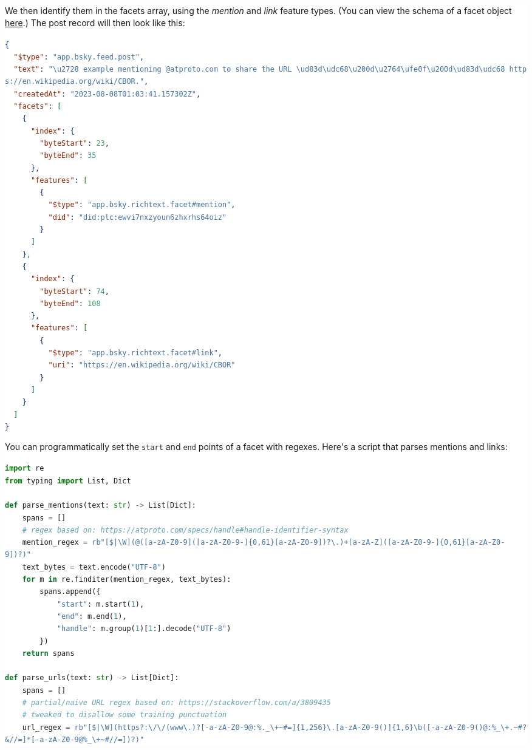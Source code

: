 We then identify them in the facets array, using the _mention_ and _link_ feature types. (You can view the schema of a facet object [here](https://github.com/bluesky-social/atproto/blob/main/lexicons/app/bsky/richtext/facet.json).) The post record will then look like this:

```json
{
  "$type": "app.bsky.feed.post",
  "text": "\u2728 example mentioning @atproto.com to share the URL \ud83d\udc68\u200d\u2764\ufe0f\u200d\ud83d\udc68 https://en.wikipedia.org/wiki/CBOR.",
  "createdAt": "2023-08-08T01:03:41.157302Z",
  "facets": [
    {
      "index": {
        "byteStart": 23,
        "byteEnd": 35
      },
      "features": [
        {
          "$type": "app.bsky.richtext.facet#mention",
          "did": "did:plc:ewvi7nxzyoun6zhxrhs64oiz"
        }
      ]
    },
    {
      "index": {
        "byteStart": 74,
        "byteEnd": 108
      },
      "features": [
        {
          "$type": "app.bsky.richtext.facet#link",
          "uri": "https://en.wikipedia.org/wiki/CBOR"
        }
      ]
    }
  ]
}
```

You can programmatically set the `start` and `end` points of a facet with regexes. Here's a script that parses mentions and links:
```python
import re
from typing import List, Dict

def parse_mentions(text: str) -> List[Dict]:
    spans = []
    # regex based on: https://atproto.com/specs/handle#handle-identifier-syntax
    mention_regex = rb"[$|\W](@([a-zA-Z0-9]([a-zA-Z0-9-]{0,61}[a-zA-Z0-9])?\.)+[a-zA-Z]([a-zA-Z0-9-]{0,61}[a-zA-Z0-9])?)"
    text_bytes = text.encode("UTF-8")
    for m in re.finditer(mention_regex, text_bytes):
        spans.append({
            "start": m.start(1),
            "end": m.end(1),
            "handle": m.group(1)[1:].decode("UTF-8")
        })
    return spans

def parse_urls(text: str) -> List[Dict]:
    spans = []
    # partial/naive URL regex based on: https://stackoverflow.com/a/3809435
    # tweaked to disallow some training punctuation
    url_regex = rb"[$|\W](https?:\/\/(www\.)?[-a-zA-Z0-9@:%._\+~#=]{1,256}\.[a-zA-Z0-9()]{1,6}\b([-a-zA-Z0-9()@:%_\+.~#?&//=]*[-a-zA-Z0-9@%_\+~#//=])?)"
```